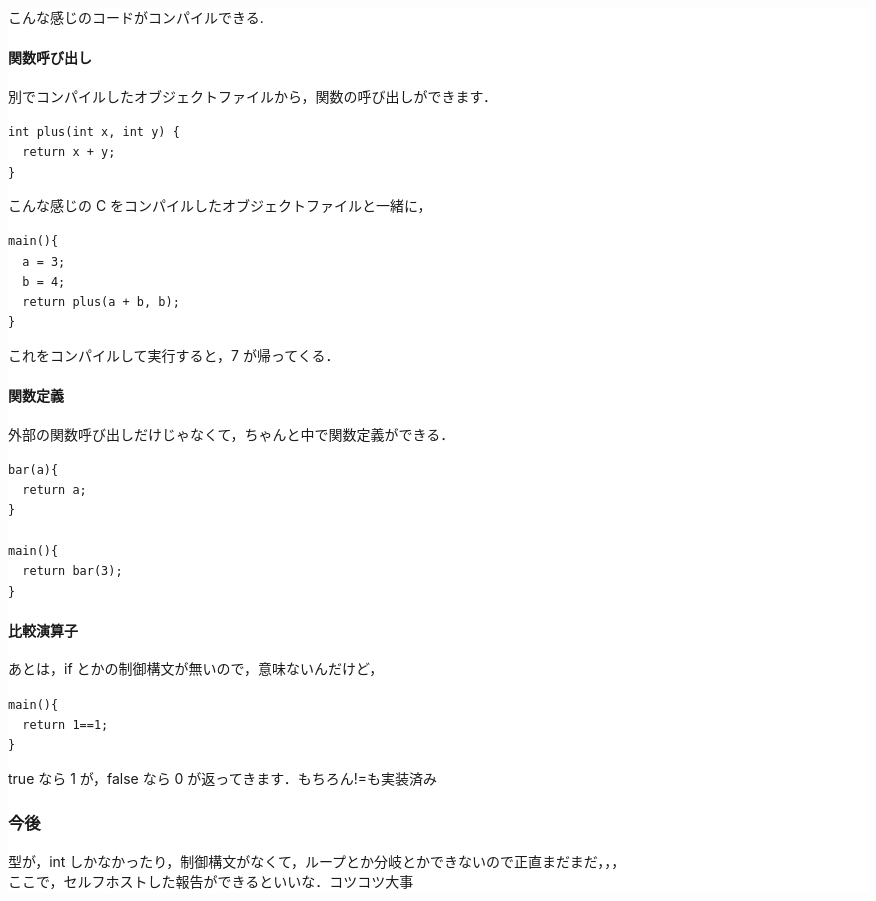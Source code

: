 こんな感じのコードがコンパイルできる.

#### 関数呼び出し

別でコンパイルしたオブジェクトファイルから，関数の呼び出しができます．

```
int plus(int x, int y) {
  return x + y;
}
```

こんな感じの C をコンパイルしたオブジェクトファイルと一緒に，

```
main(){
  a = 3;
  b = 4;
  return plus(a + b, b);
}
```

これをコンパイルして実行すると，7 が帰ってくる．

#### 関数定義

外部の関数呼び出しだけじゃなくて，ちゃんと中で関数定義ができる．

```
bar(a){
  return a;
}

main(){
  return bar(3);
}
```

#### 比較演算子

あとは，if とかの制御構文が無いので，意味ないんだけど，

```
main(){
  return 1==1;
}
```

true なら 1 が，false なら 0 が返ってきます．もちろん!=も実装済み

### 今後

型が，int しかなかったり，制御構文がなくて，ループとか分岐とかできないので正直まだまだ，，，  
ここで，セルフホストした報告ができるといいな．コツコツ大事
